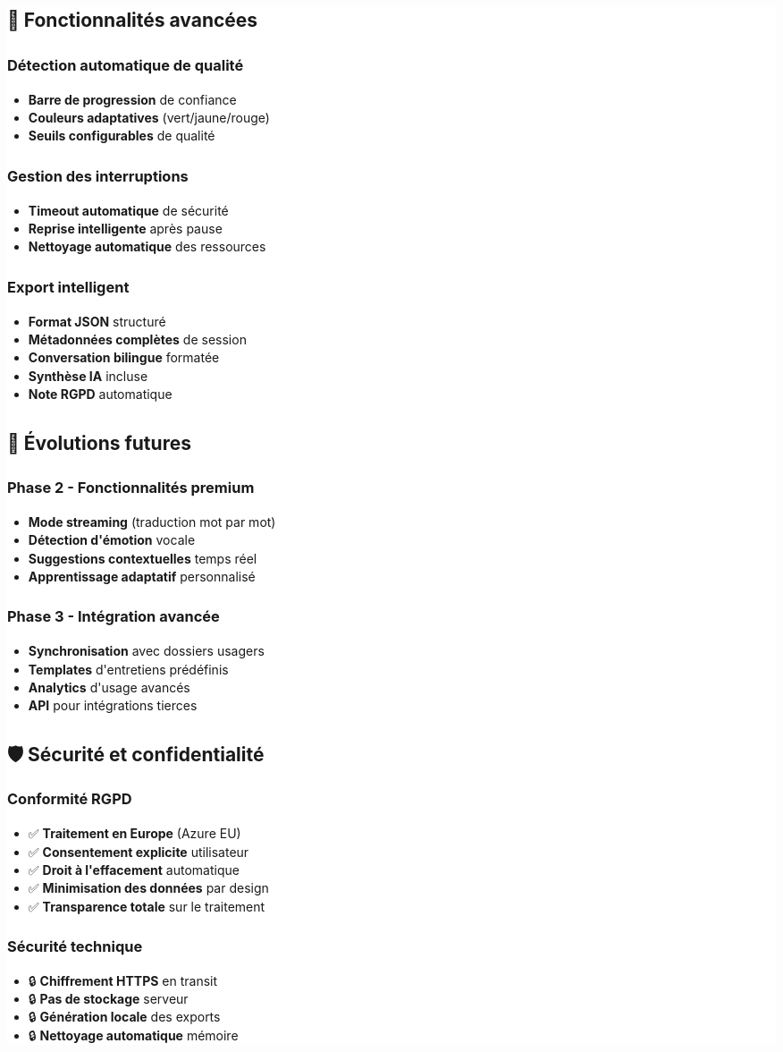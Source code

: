 ## 🌟 Fonctionnalités avancées

### Détection automatique de qualité
- **Barre de progression** de confiance
- **Couleurs adaptatives** (vert/jaune/rouge)
- **Seuils configurables** de qualité

### Gestion des interruptions
- **Timeout automatique** de sécurité
- **Reprise intelligente** après pause
- **Nettoyage automatique** des ressources

### Export intelligent
- **Format JSON** structuré
- **Métadonnées complètes** de session
- **Conversation bilingue** formatée
- **Synthèse IA** incluse
- **Note RGPD** automatique

## 🔮 Évolutions futures

### Phase 2 - Fonctionnalités premium
- **Mode streaming** (traduction mot par mot)
- **Détection d'émotion** vocale
- **Suggestions contextuelles** temps réel
- **Apprentissage adaptatif** personnalisé

### Phase 3 - Intégration avancée
- **Synchronisation** avec dossiers usagers
- **Templates** d'entretiens prédéfinis
- **Analytics** d'usage avancés
- **API** pour intégrations tierces

## 🛡️ Sécurité et confidentialité

### Conformité RGPD
- ✅ **Traitement en Europe** (Azure EU)
- ✅ **Consentement explicite** utilisateur
- ✅ **Droit à l'effacement** automatique
- ✅ **Minimisation des données** par design
- ✅ **Transparence totale** sur le traitement

### Sécurité technique
- 🔒 **Chiffrement HTTPS** en transit
- 🔒 **Pas de stockage** serveur
- 🔒 **Génération locale** des exports
- 🔒 **Nettoyage automatique** mémoire
